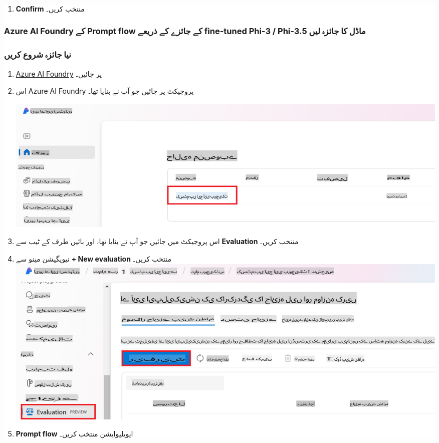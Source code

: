 1. **Confirm** منتخب کریں۔

### Azure AI Foundry کے Prompt flow کے جائزے کے ذریعے fine-tuned Phi-3 / Phi-3.5 ماڈل کا جائزہ لیں

### نیا جائزہ شروع کریں

1. [Azure AI Foundry](https://ai.azure.com/?wt.mc_id=studentamb_279723) پر جائیں۔

1. اس Azure AI Foundry پروجیکٹ پر جائیں جو آپ نے بنایا تھا۔

    ![پروجیکٹ منتخب کریں۔](../../../../../../translated_images/select-project-created.84d119464c1bb0a8f5f9ab58012fa88304b0e3b0d6ddda444617424b2bb0d22e.ur.png)

1. اس پروجیکٹ میں جائیں جو آپ نے بنایا تھا، اور بائیں طرف کے ٹیب سے **Evaluation** منتخب کریں۔

1. نیویگیشن مینو سے **+ New evaluation** منتخب کریں۔
![ایویلیوایشن منتخب کریں۔](../../../../../../translated_images/select-evaluation.00ce489c57544e735170ae63682b293c3f5e362ded9d62b602ff0cf8e957287c.ur.png)

1. **Prompt flow** ایویلیوایشن منتخب کریں۔
